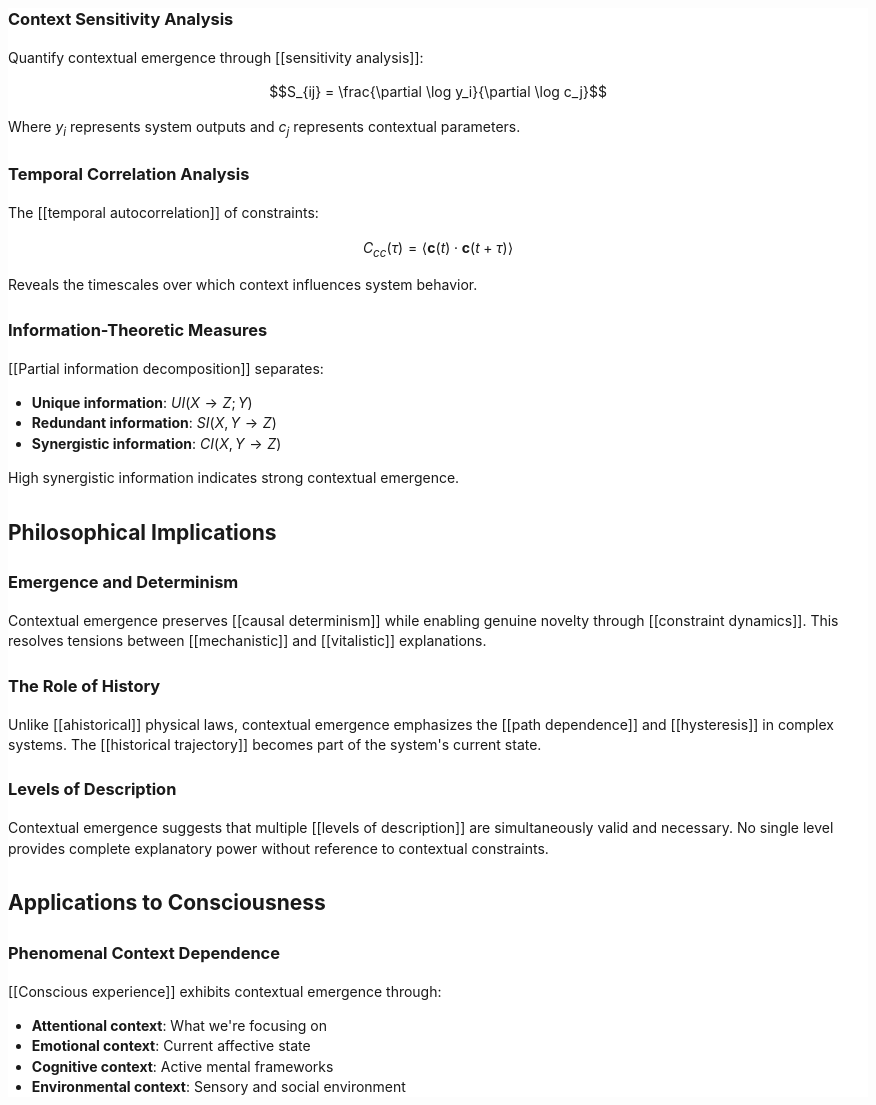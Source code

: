 ### Context Sensitivity Analysis

Quantify contextual emergence through [[sensitivity analysis]]:

$$S_{ij} = \frac{\partial \log y_i}{\partial \log c_j}$$

Where $y_i$ represents system outputs and $c_j$ represents contextual parameters.

### Temporal Correlation Analysis

The [[temporal autocorrelation]] of constraints:

$$C_{cc}(\tau) = \langle \mathbf{c}(t) \cdot \mathbf{c}(t+\tau) \rangle$$

Reveals the timescales over which context influences system behavior.

### Information-Theoretic Measures

[[Partial information decomposition]] separates:
- **Unique information**: $UI(X \rightarrow Z; Y)$
- **Redundant information**: $SI(X, Y \rightarrow Z)$  
- **Synergistic information**: $CI(X, Y \rightarrow Z)$

High synergistic information indicates strong contextual emergence.

## Philosophical Implications

### Emergence and Determinism

Contextual emergence preserves [[causal determinism]] while enabling genuine novelty through [[constraint dynamics]]. This resolves tensions between [[mechanistic]] and [[vitalistic]] explanations.

### The Role of History

Unlike [[ahistorical]] physical laws, contextual emergence emphasizes the [[path dependence]] and [[hysteresis]] in complex systems. The [[historical trajectory]] becomes part of the system's current state.

### Levels of Description

Contextual emergence suggests that multiple [[levels of description]] are simultaneously valid and necessary. No single level provides complete explanatory power without reference to contextual constraints.

## Applications to Consciousness

### Phenomenal Context Dependence

[[Conscious experience]] exhibits contextual emergence through:
- **Attentional context**: What we're focusing on
- **Emotional context**: Current affective state  
- **Cognitive context**: Active mental frameworks
- **Environmental context**: Sensory and social environment
